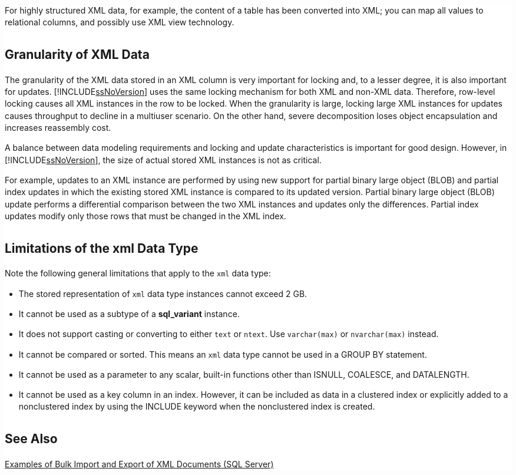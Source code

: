  For highly structured XML data, for example, the content of a table has been converted into XML; you can map all values to relational columns, and possibly use XML view technology.  
  
## Granularity of XML Data  
 The granularity of the XML data stored in an XML column is very important for locking and, to a lesser degree, it is also important for updates. [!INCLUDE[ssNoVersion](../../includes/ssnoversion-md.md)] uses the same locking mechanism for both XML and non-XML data. Therefore, row-level locking causes all XML instances in the row to be locked. When the granularity is large, locking large XML instances for updates causes throughput to decline in a multiuser scenario. On the other hand, severe decomposition loses object encapsulation and increases reassembly cost.  
  
 A balance between data modeling requirements and locking and update characteristics is important for good design. However, in [!INCLUDE[ssNoVersion](../../includes/ssnoversion-md.md)], the size of actual stored XML instances is not as critical.  
  
 For example, updates to an XML instance are performed by using new support for partial binary large object (BLOB) and partial index updates in which the existing stored XML instance is compared to its updated version. Partial binary large object (BLOB) update performs a differential comparison between the two XML instances and updates only the differences. Partial index updates modify only those rows that must be changed in the XML index.  
  
## Limitations of the xml Data Type  
 Note the following general limitations that apply to the `xml` data type:  
  
-   The stored representation of `xml` data type instances cannot exceed 2 GB.  
  
-   It cannot be used as a subtype of a **sql_variant** instance.  
  
-   It does not support casting or converting to either `text` or `ntext`. Use `varchar(max)` or `nvarchar(max)` instead.  
  
-   It cannot be compared or sorted. This means an `xml` data type cannot be used in a GROUP BY statement.  
  
-   It cannot be used as a parameter to any scalar, built-in functions other than ISNULL, COALESCE, and DATALENGTH.  
  
-   It cannot be used as a key column in an index. However, it can be included as data in a clustered index or explicitly added to a nonclustered index by using the INCLUDE keyword when the nonclustered index is created.  
  
## See Also  
 [Examples of Bulk Import and Export of XML Documents &#40;SQL Server&#41;](../import-export/examples-of-bulk-import-and-export-of-xml-documents-sql-server.md)  
  
  
